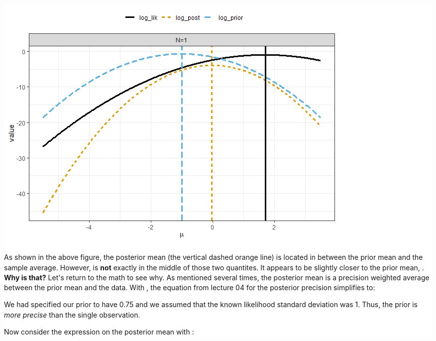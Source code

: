 ![](L04_unknown_mean_normal_normal_files/figure-markdown_github/viz_logpost_N01_b-1.png)

As shown in the above figure, the posterior mean (the vertical dashed orange line) is located in between the prior mean and the sample average. However, ![\\mu\_{N}](https://latex.codecogs.com/png.latex?%5Cmu_%7BN%7D "\mu_{N}") is **not** exactly in the middle of those two quantites. It appears to be slightly closer to the prior mean, ![\\mu\_{0}](https://latex.codecogs.com/png.latex?%5Cmu_%7B0%7D "\mu_{0}"). **Why is that?** Let's return to the math to see why. As mentioned several times, the posterior mean is a precision weighted average between the prior mean and the data. With ![N = 1](https://latex.codecogs.com/png.latex?N%20%3D%201 "N = 1"), the equation from lecture 04 for the posterior precision simplifies to:

![ 
\\frac{1}{\\tau\_{N=1}^2} = \\frac{1}{\\tau\_{0}^2} + \\frac{1}{\\sigma^2}
](https://latex.codecogs.com/png.latex?%20%0A%5Cfrac%7B1%7D%7B%5Ctau_%7BN%3D1%7D%5E2%7D%20%3D%20%5Cfrac%7B1%7D%7B%5Ctau_%7B0%7D%5E2%7D%20%2B%20%5Cfrac%7B1%7D%7B%5Csigma%5E2%7D%0A " 
\frac{1}{\tau_{N=1}^2} = \frac{1}{\tau_{0}^2} + \frac{1}{\sigma^2}
")

We had specified our prior to have ![\\tau\_{0} =](https://latex.codecogs.com/png.latex?%5Ctau_%7B0%7D%20%3D "\tau_{0} =") 0.75 and we assumed that the known likelihood standard deviation was ![\\sigma =](https://latex.codecogs.com/png.latex?%5Csigma%20%3D "\sigma =") 1. Thus, the prior is *more precise* than the single observation.

Now consider the expression on the posterior mean with ![N = 1](https://latex.codecogs.com/png.latex?N%20%3D%201 "N = 1"):

![ 
\\mu\_{N=1} = \\frac{\\frac{1}{\\tau\_{0}^2}\\cdot\\mu\_{0} + \\frac{1}{\\sigma^2}\\cdot \\overline{x}}{\\frac{1}{\\tau\_{0}^2} + \\frac{1}{\\sigma^2}}
](https://latex.codecogs.com/png.latex?%20%0A%5Cmu_%7BN%3D1%7D%20%3D%20%5Cfrac%7B%5Cfrac%7B1%7D%7B%5Ctau_%7B0%7D%5E2%7D%5Ccdot%5Cmu_%7B0%7D%20%2B%20%5Cfrac%7B1%7D%7B%5Csigma%5E2%7D%5Ccdot%20%5Coverline%7Bx%7D%7D%7B%5Cfrac%7B1%7D%7B%5Ctau_%7B0%7D%5E2%7D%20%2B%20%5Cfrac%7B1%7D%7B%5Csigma%5E2%7D%7D%0A " 
\mu_{N=1} = \frac{\frac{1}{\tau_{0}^2}\cdot\mu_{0} + \frac{1}{\sigma^2}\cdot \overline{x}}{\frac{1}{\tau_{0}^2} + \frac{1}{\sigma^2}}
")
